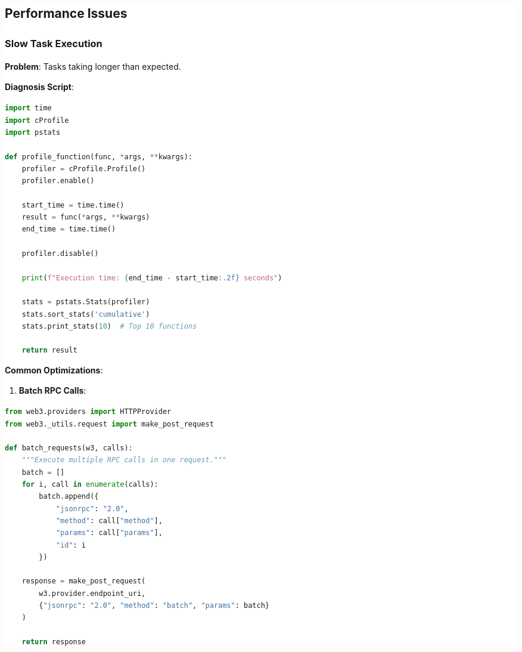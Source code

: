 ## Performance Issues

### Slow Task Execution

**Problem**: Tasks taking longer than expected.

**Diagnosis Script**:
```python
import time
import cProfile
import pstats

def profile_function(func, *args, **kwargs):
    profiler = cProfile.Profile()
    profiler.enable()
    
    start_time = time.time()
    result = func(*args, **kwargs)
    end_time = time.time()
    
    profiler.disable()
    
    print(f"Execution time: {end_time - start_time:.2f} seconds")
    
    stats = pstats.Stats(profiler)
    stats.sort_stats('cumulative')
    stats.print_stats(10)  # Top 10 functions
    
    return result
```

**Common Optimizations**:

1. **Batch RPC Calls**:
```python
from web3.providers import HTTPProvider
from web3._utils.request import make_post_request

def batch_requests(w3, calls):
    """Execute multiple RPC calls in one request."""
    batch = []
    for i, call in enumerate(calls):
        batch.append({
            "jsonrpc": "2.0",
            "method": call["method"],
            "params": call["params"],
            "id": i
        })
    
    response = make_post_request(
        w3.provider.endpoint_uri,
        {"jsonrpc": "2.0", "method": "batch", "params": batch}
    )
    
    return response
```
